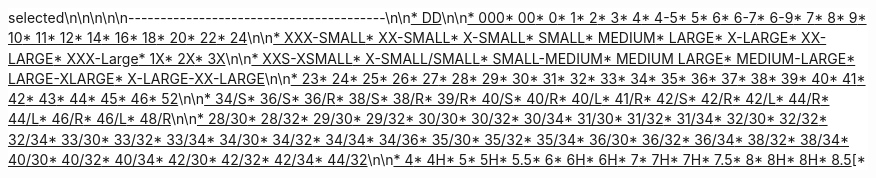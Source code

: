 selected[](/all/?crawl=no)\n\n\n\n\n----------------------------------------\n\n[*   DD](/all/?crawl=no&fit=DD&size=32DD)\n\n[*   000](/all/?crawl=no&size=000,32DD)[*   00](/all/?crawl=no&size=00,32DD)[*   0](/all/?crawl=no&size=0,32DD)[*   1](/all/?crawl=no&size=1,32DD)[*   2](/all/?crawl=no&size=2,32DD)[*   3](/all/?crawl=no&size=3,32DD)[*   4](/all/?crawl=no&size=32DD,4)[*   4-5](/all/?crawl=no&size=32DD,4-5)[*   5](/all/?crawl=no&size=32DD,5)[*   6](/all/?crawl=no&size=32DD,6)[*   6-7](/all/?crawl=no&size=32DD,6-7)[*   6-9](/all/?crawl=no&size=32DD,6-9)[*   7](/all/?crawl=no&size=32DD,7)[*   8](/all/?crawl=no&size=32DD,8)[*   9](/all/?crawl=no&size=32DD,9)[*   10](/all/?crawl=no&size=10,32DD)[*   11](/all/?crawl=no&size=11,32DD)[*   12](/all/?crawl=no&size=12,32DD)[*   14](/all/?crawl=no&size=14,32DD)[*   16](/all/?crawl=no&size=16,32DD)[*   18](/all/?crawl=no&size=18,32DD)[*   20](/all/?crawl=no&size=20,32DD)[*   22](/all/?crawl=no&size=22,32DD)[*   24](/all/?crawl=no&size=24,32DD)\n\n[*   XXX-SMALL](/all/?crawl=no&size=32DD,XXX-SMALL)[*   XX-SMALL](/all/?crawl=no&size=32DD,XX-SMALL)[*   X-SMALL](/all/?crawl=no&size=32DD,X-SMALL)[*   SMALL](/all/?crawl=no&size=32DD,SMALL)[*   MEDIUM](/all/?crawl=no&size=32DD,MEDIUM)[*   LARGE](/all/?crawl=no&size=32DD,LARGE)[*   X-LARGE](/all/?crawl=no&size=32DD,X-LARGE)[*   XX-LARGE](/all/?crawl=no&size=32DD,XX-LARGE)[*   XXX-Large](/all/?crawl=no&size=32DD,XXXL)[*   1X](/all/?crawl=no&size=1X,32DD)[*   2X](/all/?crawl=no&size=2X,32DD)[*   3X](/all/?crawl=no&size=32DD,3X)\n\n[*   XXS-XSMALL](/all/?crawl=no&size=32DD,XXS-XSMALL)[*   X-SMALL/SMALL](/all/?crawl=no&size=32DD,X-SMALL%2FSMALL)[*   SMALL-MEDIUM](/all/?crawl=no&size=32DD,SMALL-MEDIUM)[*   MEDIUM LARGE](/all/?crawl=no&size=32DD,MEDIUM%20LARGE)[*   MEDIUM-LARGE](/all/?crawl=no&size=32DD,MEDIUM-LARGE)[*   LARGE-XLARGE](/all/?crawl=no&size=32DD,LARGE-XLARGE)[*   X-LARGE-XX-LARGE](/all/?crawl=no&size=32DD,X-LARGE-XX-LARGE)\n\n[*   23](/all/?crawl=no&size=23,32DD)[*   24](/all/?crawl=no&size=24G,32DD)[*   25](/all/?crawl=no&size=25,32DD)[*   26](/all/?crawl=no&size=26,32DD)[*   27](/all/?crawl=no&size=27,32DD)[*   28](/all/?crawl=no&size=28,32DD)[*   29](/all/?crawl=no&size=29,32DD)[*   30](/all/?crawl=no&size=30,32DD)[*   31](/all/?crawl=no&size=31,32DD)[*   32](/all/?crawl=no&size=32,32DD)[*   33](/all/?crawl=no&size=32DD,33)[*   34](/all/?crawl=no&size=32DD,34)[*   35](/all/?crawl=no&size=32DD,35)[*   36](/all/?crawl=no&size=32DD,36)[*   37](/all/?crawl=no&size=32DD,37)[*   38](/all/?crawl=no&size=32DD,38)[*   39](/all/?crawl=no&size=32DD,39)[*   40](/all/?crawl=no&size=32DD,40)[*   41](/all/?crawl=no&size=32DD,41)[*   42](/all/?crawl=no&size=32DD,42)[*   43](/all/?crawl=no&size=32DD,43)[*   44](/all/?crawl=no&size=32DD,44)[*   45](/all/?crawl=no&size=32DD,45)[*   46](/all/?crawl=no&size=32DD,46)[*   52](/all/?crawl=no&size=32DD,52)\n\n[*   34/S](/all/?crawl=no&size=32DD,34%2FS)[*   36/S](/all/?crawl=no&size=32DD,36%2FS)[*   36/R](/all/?crawl=no&size=32DD,36%2FR)[*   38/S](/all/?crawl=no&size=32DD,38%2FS)[*   38/R](/all/?crawl=no&size=32DD,38%2FR)[*   39/R](/all/?crawl=no&size=32DD,39%2FR)[*   40/S](/all/?crawl=no&size=32DD,40%2FS)[*   40/R](/all/?crawl=no&size=32DD,40%2FR)[*   40/L](/all/?crawl=no&size=32DD,40%2FL)[*   41/R](/all/?crawl=no&size=32DD,41%2FR)[*   42/S](/all/?crawl=no&size=32DD,42%2FS)[*   42/R](/all/?crawl=no&size=32DD,42%2FR)[*   42/L](/all/?crawl=no&size=32DD,42%2FL)[*   44/R](/all/?crawl=no&size=32DD,44%2FR)[*   44/L](/all/?crawl=no&size=32DD,44%2FL)[*   46/R](/all/?crawl=no&size=32DD,46%2FR)[*   46/L](/all/?crawl=no&size=32DD,46%2FL)[*   48/R](/all/?crawl=no&size=32DD,48%2FR)\n\n[*   28/30](/all/?crawl=no&size=28%2F30,32DD)[*   28/32](/all/?crawl=no&size=28%2F32,32DD)[*   29/30](/all/?crawl=no&size=29%2F30,32DD)[*   29/32](/all/?crawl=no&size=29%2F32,32DD)[*   30/30](/all/?crawl=no&size=30%2F30,32DD)[*   30/32](/all/?crawl=no&size=30%2F32,32DD)[*   30/34](/all/?crawl=no&size=30%2F34,32DD)[*   31/30](/all/?crawl=no&size=31%2F30,32DD)[*   31/32](/all/?crawl=no&size=31%2F32,32DD)[*   31/34](/all/?crawl=no&size=31%2F34,32DD)[*   32/30](/all/?crawl=no&size=32%2F30,32DD)[*   32/32](/all/?crawl=no&size=32%2F32,32DD)[*   32/34](/all/?crawl=no&size=32%2F34,32DD)[*   33/30](/all/?crawl=no&size=32DD,33%2F30)[*   33/32](/all/?crawl=no&size=32DD,33%2F32)[*   33/34](/all/?crawl=no&size=32DD,33%2F34)[*   34/30](/all/?crawl=no&size=32DD,34%2F30)[*   34/32](/all/?crawl=no&size=32DD,34%2F32)[*   34/34](/all/?crawl=no&size=32DD,34%2F34)[*   34/36](/all/?crawl=no&size=32DD,34%2F36)[*   35/30](/all/?crawl=no&size=32DD,35%2F30)[*   35/32](/all/?crawl=no&size=32DD,35%2F32)[*   35/34](/all/?crawl=no&size=32DD,35%2F34)[*   36/30](/all/?crawl=no&size=32DD,36%2F30)[*   36/32](/all/?crawl=no&size=32DD,36%2F32)[*   36/34](/all/?crawl=no&size=32DD,36%2F34)[*   38/32](/all/?crawl=no&size=32DD,38%2F32)[*   38/34](/all/?crawl=no&size=32DD,38%2F34)[*   40/30](/all/?crawl=no&size=32DD,40%2F30)[*   40/32](/all/?crawl=no&size=32DD,40%2F32)[*   40/34](/all/?crawl=no&size=32DD,40%2F34)[*   42/30](/all/?crawl=no&size=32DD,42%2F30)[*   42/32](/all/?crawl=no&size=32DD,42%2F32)[*   42/34](/all/?crawl=no&size=32DD,42%2F34)[*   44/32](/all/?crawl=no&size=32DD,44%2F32)\n\n[*   4](/all/?crawl=no&size=32DD,4%20MEDIUM)[*   4H](/all/?crawl=no&size=32DD,4H%20MEDIUM)[*   5](/all/?crawl=no&size=32DD,5%20MEDIUM)[*   5H](/all/?crawl=no&size=32DD,5H%20MEDIUM)[*   5.5](/all/?crawl=no&size=32DD,5.5)[*   6](/all/?crawl=no&size=32DD,6%20MEDIUM)[*   6H](/all/?crawl=no&size=32DD,6H)[*   6H](/all/?crawl=no&size=32DD,6H%20MEDIUM)[*   7](/all/?crawl=no&size=32DD,7%20MEDIUM)[*   7H](/all/?crawl=no&size=32DD,7H%20MEDIUM)[*   7H](/all/?crawl=no&size=32DD,7H)[*   7.5](/all/?crawl=no&size=32DD,7.5)[*   8](/all/?crawl=no&size=32DD,8%20MEDIUM)[*   8H](/all/?crawl=no&size=32DD,8H%20MEDIUM)[*   8H](/all/?crawl=no&size=32DD,8H)[*   8.5](/all/?crawl=no&size=32DD,8.5)[*